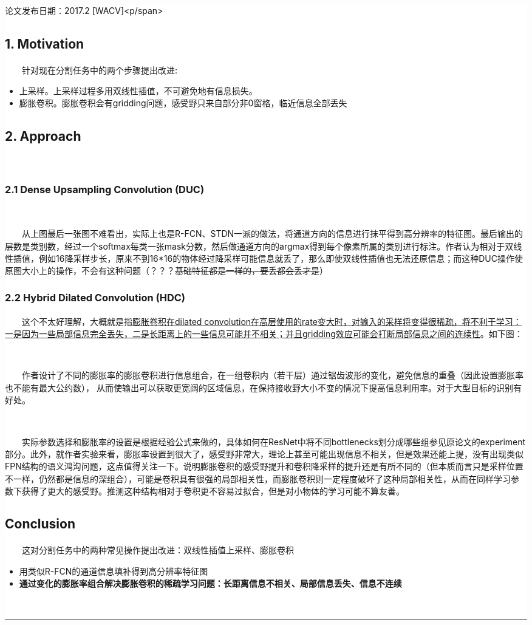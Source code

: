 

<span id="inline-blue">论文发布日期：2017.2  [WACV]<p/span>
## 1. Motivation

&emsp;&emsp;针对现在分割任务中的两个步骤提出改进:
* 上采样。上采样过程多用双线性插值，不可避免地有信息损失。
* 膨胀卷积。膨胀卷积会有gridding问题，感受野只来自部分非0窗格，临近信息全部丢失


## 2. Approach
<center><img src="http://chaserblog.test.upcdn.net/blogs/paper/Understanding-Convolution-for-Semantic-Segmentation/str1.png" alt="" style="width:90%" /></center>

### 2.1 Dense Upsampling Convolution (DUC) 
<center><img src="http://chaserblog.test.upcdn.net/blogs/paper/Understanding-Convolution-for-Semantic-Segmentation/str2.png" alt="" style="width:80%" /></center>

&emsp;&emsp;从上图最后一张图不难看出，实际上也是R-FCN、STDN一派的做法，将通道方向的信息进行抹平得到高分辨率的特征图。最后输出的层数是类别数，经过一个softmax每类一张mask分数，然后做通道方向的argmax得到每个像素所属的类别进行标注。作者认为相对于双线性插值，例如16降采样步长，原来不到16*16的物体经过降采样可能信息就丢了，那么即使双线性插值也无法还原信息；而这种DUC操作使原图大小上的操作，不会有这种问题（？？？~~基础特征都是一样的，要丢都会丢才是~~）    

### 2.2 Hybrid Dilated Convolution (HDC)
&emsp;&emsp;这个不太好理解，大概就是指<u>膨胀卷积在dilated convolution在高层使用的rate变大时，对输入的采样将变得很稀疏，将不利于学习：一是因为一些局部信息完全丢失，二是长距离上的一些信息可能并不相关；并且gridding效应可能会打断局部信息之间的连续性</u>。如下图：  
<center><img src="http://chaserblog.test.upcdn.net/blogs/paper/Understanding-Convolution-for-Semantic-Segmentation/exp1.png" alt="" style="width:50%" /></center>

&emsp;&emsp;作者设计了不同的膨胀率的膨胀卷积进行信息组合，在一组卷积内（若干层）通过锯齿波形的变化，避免信息的重叠（因此设置膨胀率也不能有最大公约数）， 从而使输出可以获取更宽阔的区域信息，在保持接收野大小不变的情况下提高信息利用率。对于大型目标的识别有好处。  
<center><img src="http://chaserblog.test.upcdn.net/blogs/paper/Understanding-Convolution-for-Semantic-Segmentation/exp2.png" alt="" style="width:50%" /></center>

&emsp;&emsp;实际参数选择和膨胀率的设置是根据经验公式来做的，具体如何在ResNet中将不同bottlenecks划分成哪些组参见原论文的experiment部分。此外，就作者实验来看，膨胀率设置到很大了，感受野非常大，理论上甚至可能出现信息不相关，但是效果还能上提，没有出现类似FPN结构的语义鸿沟问题，这点值得关注一下。说明膨胀卷积的感受野提升和卷积降采样的提升还是有所不同的（但本质而言只是采样位置不一样，仍然都是信息的深组合），可能是卷积具有很强的局部相关性，而膨胀卷积则一定程度破坏了这种局部相关性，从而在同样学习参数下获得了更大的感受野。推测这种结构相对于卷积更不容易过拟合，但是对小物体的学习可能不算友善。  

## **Conclusion**  
&emsp;&emsp;这对分割任务中的两种常见操作提出改进：双线性插值上采样、膨胀卷积  
* 用类似R-FCN的通道信息填补得到高分辨率特征图  
* **通过变化的膨胀率组合解决膨胀卷积的稀疏学习问题：长距离信息不相关、局部信息丢失、信息不连续** 


<br>



<hr />